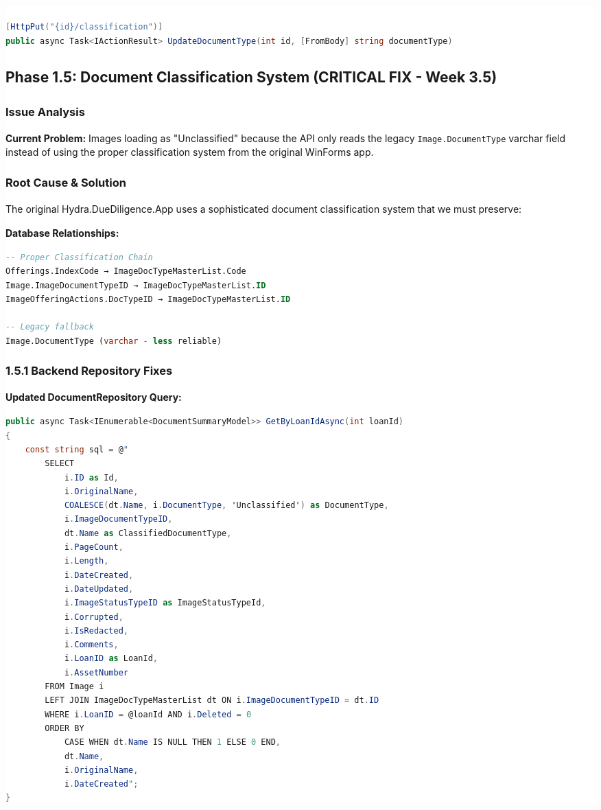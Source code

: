 ```csharp

[HttpPut("{id}/classification")]
public async Task<IActionResult> UpdateDocumentType(int id, [FromBody] string documentType)
```

## Phase 1.5: Document Classification System (CRITICAL FIX - Week 3.5)

### Issue Analysis
**Current Problem:** Images loading as "Unclassified" because the API only reads the legacy `Image.DocumentType` varchar field instead of using the proper classification system from the original WinForms app.

### Root Cause & Solution
The original Hydra.DueDiligence.App uses a sophisticated document classification system that we must preserve:

**Database Relationships:**
```sql
-- Proper Classification Chain
Offerings.IndexCode → ImageDocTypeMasterList.Code
Image.ImageDocumentTypeID → ImageDocTypeMasterList.ID
ImageOfferingActions.DocTypeID → ImageDocTypeMasterList.ID

-- Legacy fallback
Image.DocumentType (varchar - less reliable)
```

### 1.5.1 Backend Repository Fixes

**Updated DocumentRepository Query:**
```csharp
public async Task<IEnumerable<DocumentSummaryModel>> GetByLoanIdAsync(int loanId)
{
    const string sql = @"
        SELECT 
            i.ID as Id,
            i.OriginalName,
            COALESCE(dt.Name, i.DocumentType, 'Unclassified') as DocumentType,
            i.ImageDocumentTypeID,
            dt.Name as ClassifiedDocumentType,
            i.PageCount,
            i.Length,
            i.DateCreated,
            i.DateUpdated,
            i.ImageStatusTypeID as ImageStatusTypeId,
            i.Corrupted,
            i.IsRedacted,
            i.Comments,
            i.LoanID as LoanId,
            i.AssetNumber
        FROM Image i
        LEFT JOIN ImageDocTypeMasterList dt ON i.ImageDocumentTypeID = dt.ID
        WHERE i.LoanID = @loanId AND i.Deleted = 0
        ORDER BY 
            CASE WHEN dt.Name IS NULL THEN 1 ELSE 0 END,
            dt.Name,
            i.OriginalName,
            i.DateCreated";
}
```

